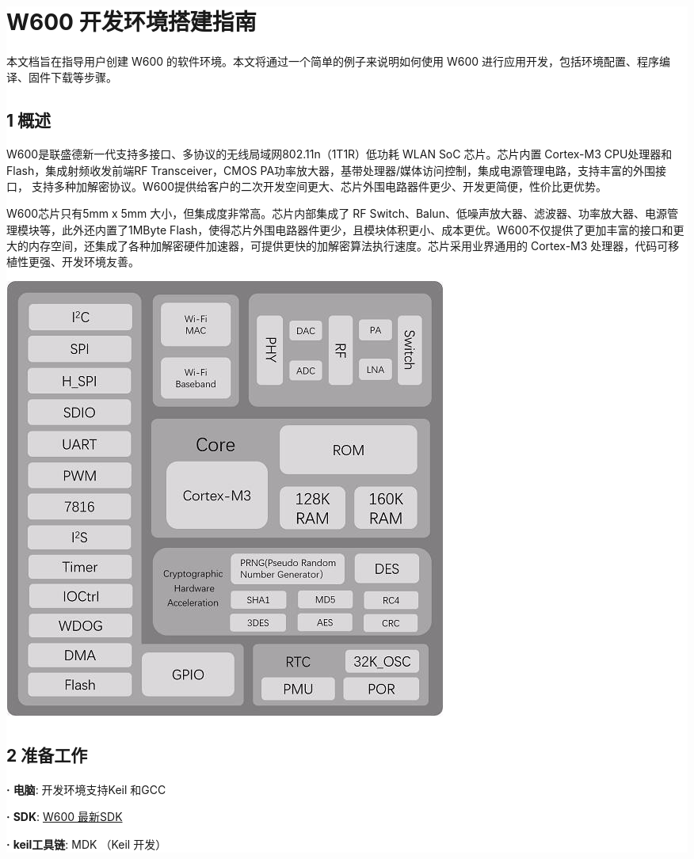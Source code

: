 # W600 开发环境搭建指南

本文档旨在指导用户创建 W600 的软件环境。本文将通过一个简单的例子来说明如何使用 W600 进行应用开发，包括环境配置、程序编译、固件下载等步骤。

## **1 概述**

W600是联盛德新一代支持多接口、多协议的无线局域网802.11n（1T1R）低功耗 WLAN SoC 芯片。芯片内置 Cortex-M3 CPU处理器和Flash，集成射频收发前端RF Transceiver，CMOS PA功率放大器，基带处理器/媒体访问控制，集成电源管理电路，支持丰富的外围接口， 支持多种加解密协议。W600提供给客户的二次开发空间更大、芯片外围电路器件更少、开发更简便，性价比更优势。

W600芯片只有5mm x 5mm 大小，但集成度非常高。芯片内部集成了 RF Switch、Balun、低噪声放大器、滤波器、功率放大器、电源管理模块等，此外还内置了1MByte Flash，使得芯片外围电路器件更少，且模块体积更小、成本更优。W600不仅提供了更加丰富的接口和更大的内存空间，还集成了各种加解密硬件加速器，可提供更快的加解密算法执行速度。芯片采用业界通用的 Cortex-M3 处理器，代码可移植性更强、开发环境友善。

![image](../.assets/app/ide/block.png)

## **2 准备工作**

**·** **电脑**: 开发环境支持Keil 和GCC

**·** **SDK**: [W600 最新SDK](https://github.com/w600/sdk)

**·** **keil工具链**: MDK （Keil 开发）
